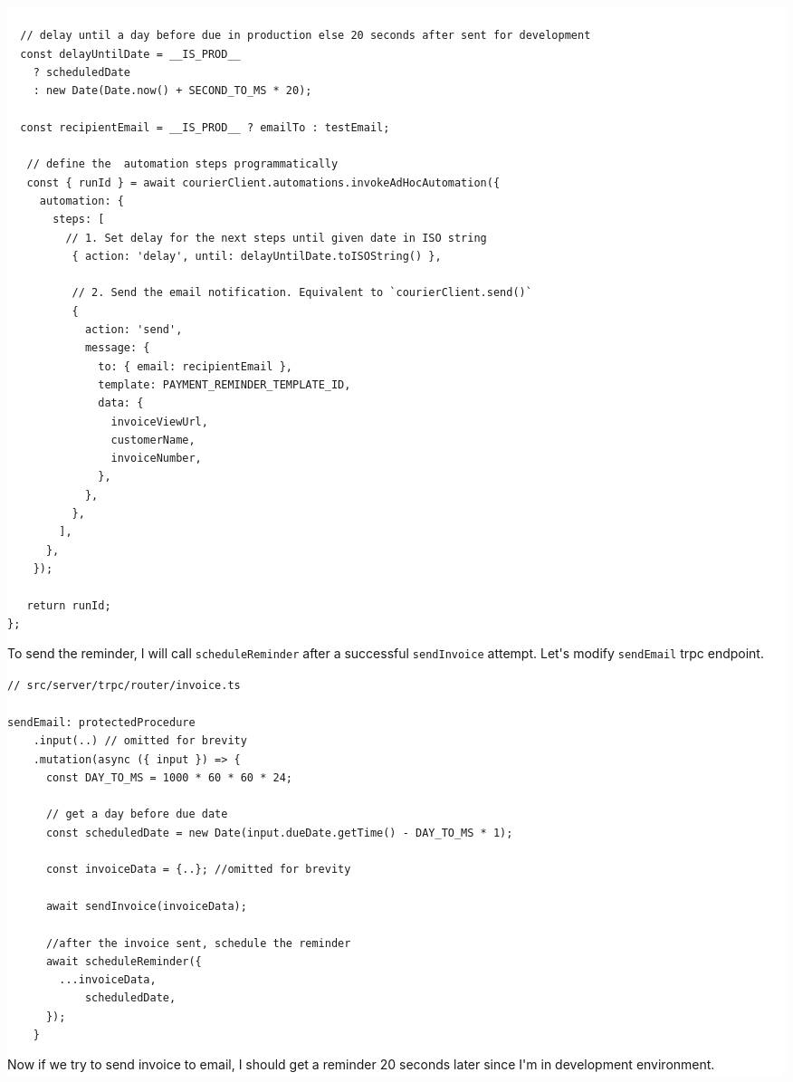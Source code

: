 ```tsx
  
  // delay until a day before due in production else 20 seconds after sent for development
  const delayUntilDate = __IS_PROD__
    ? scheduledDate
    : new Date(Date.now() + SECOND_TO_MS * 20);

  const recipientEmail = __IS_PROD__ ? emailTo : testEmail;
   
   // define the  automation steps programmatically
   const { runId } = await courierClient.automations.invokeAdHocAutomation({
     automation: {
       steps: [
         // 1. Set delay for the next steps until given date in ISO string
          { action: 'delay', until: delayUntilDate.toISOString() },

          // 2. Send the email notification. Equivalent to `courierClient.send()`
          {
            action: 'send',
            message: {
              to: { email: recipientEmail },
              template: PAYMENT_REMINDER_TEMPLATE_ID,
              data: {
                invoiceViewUrl,
                customerName,
                invoiceNumber,
              },
            },
          },
        ],
      },
    });

   return runId;
};
```
To send the reminder, I will call `scheduleReminder` after a successful `sendInvoice` attempt. Let's modify `sendEmail` trpc endpoint.
```tsx
// src/server/trpc/router/invoice.ts

sendEmail: protectedProcedure
    .input(..) // omitted for brevity
    .mutation(async ({ input }) => {
      const DAY_TO_MS = 1000 * 60 * 60 * 24;

      // get a day before due date
      const scheduledDate = new Date(input.dueDate.getTime() - DAY_TO_MS * 1);

      const invoiceData = {..}; //omitted for brevity

      await sendInvoice(invoiceData);

      //after the invoice sent, schedule the reminder
      await scheduleReminder({
        ...invoiceData,
            scheduledDate,
      });
    }
```
Now if we try to send invoice to email, I should get a reminder 20 seconds later since I'm in development environment.
